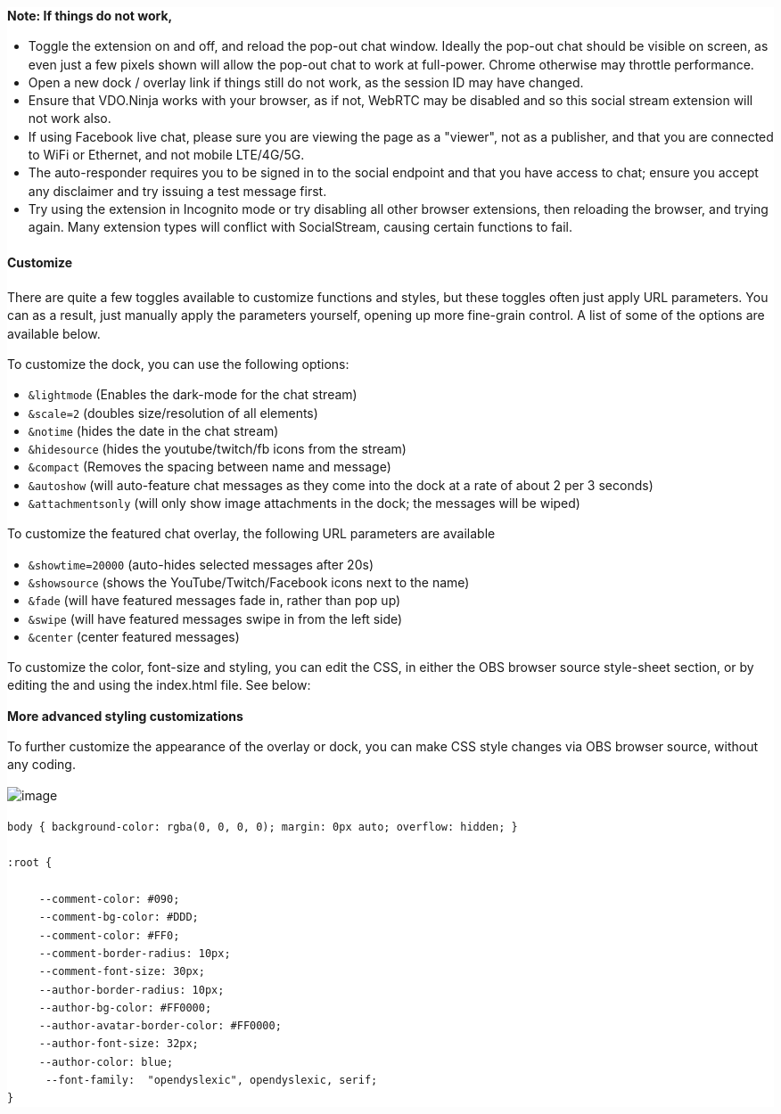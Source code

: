 **Note: If things do not work,**

* Toggle the extension on and off, and reload the pop-out chat window. Ideally the pop-out chat should be visible on screen, as even just a few pixels shown will allow the pop-out chat to work at full-power. Chrome otherwise may throttle performance.
* Open a new dock / overlay link if things still do not work, as the session ID may have changed.
* Ensure that VDO.Ninja works with your browser, as if not, WebRTC may be disabled and so this social stream extension will not work also.
* If using Facebook live chat, please sure you are viewing the page as a "viewer", not as a publisher, and that you are connected to WiFi or Ethernet, and not mobile LTE/4G/5G.
* The auto-responder requires you to be signed in to the social endpoint and that you have access to chat; ensure you accept any disclaimer and try issuing a test message first.
* Try using the extension in Incognito mode or try disabling all other browser extensions, then reloading the browser, and trying again. Many extension types will conflict with SocialStream, causing certain functions to fail.

#### Customize

There are quite a few toggles available to customize functions and styles, but these toggles often just apply URL parameters. You can as a result, just manually apply the parameters yourself, opening up more fine-grain control. A list of some of the options are available below.

To customize the dock, you can use the following options:

* `&lightmode` (Enables the dark-mode for the chat stream)
* `&scale=2` (doubles size/resolution of all elements)
* `&notime` (hides the date in the chat stream)
* `&hidesource` (hides the youtube/twitch/fb icons from the stream)
* `&compact` (Removes the spacing between name and message)
* `&autoshow` (will auto-feature chat messages as they come into the dock at a rate of about 2 per 3 seconds)
* `&attachmentsonly` (will only show image attachments in the dock; the messages will be wiped)

To customize the featured chat overlay, the following URL parameters are available

* `&showtime=20000` (auto-hides selected messages after 20s)
* `&showsource` (shows the YouTube/Twitch/Facebook icons next to the name)
* `&fade` (will have featured messages fade in, rather than pop up)
* `&swipe` (will have featured messages swipe in from the left side)
* `&center` (center featured messages)

To customize the color, font-size and styling, you can edit the CSS, in either the OBS browser source style-sheet section, or by editing the and using the index.html file. See below:

**More advanced styling customizations**

To further customize the appearance of the overlay or dock, you can make CSS style changes via OBS browser source, without any coding.

![image](https://user-images.githubusercontent.com/2575698/153123085-4cf2923e-fce3-40bd-bd66-3ba14a6ab321.png)

```
body { background-color: rgba(0, 0, 0, 0); margin: 0px auto; overflow: hidden; }

:root {
     
     --comment-color: #090;
     --comment-bg-color: #DDD;
     --comment-color: #FF0;
     --comment-border-radius: 10px;
     --comment-font-size: 30px;
     --author-border-radius: 10px;
     --author-bg-color: #FF0000;
     --author-avatar-border-color: #FF0000;
     --author-font-size: 32px;
     --author-color: blue;
      --font-family:  "opendyslexic", opendyslexic, serif;
}
```